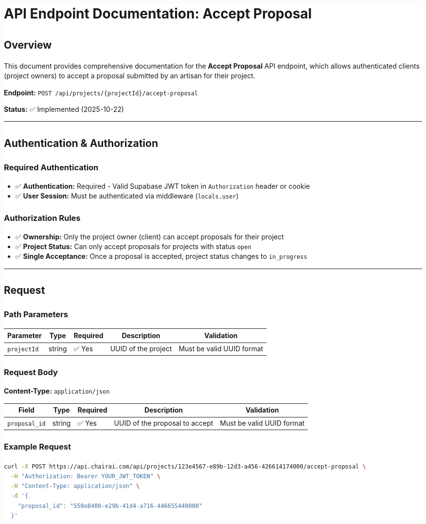 # API Endpoint Documentation: Accept Proposal

## Overview

This document provides comprehensive documentation for the **Accept Proposal** API endpoint, which allows authenticated clients (project owners) to accept a proposal submitted by an artisan for their project.

**Endpoint:** `POST /api/projects/{projectId}/accept-proposal`

**Status:** ✅ Implemented (2025-10-22)

---

## Authentication & Authorization

### Required Authentication

- ✅ **Authentication:** Required - Valid Supabase JWT token in `Authorization` header or cookie
- ✅ **User Session:** Must be authenticated via middleware (`locals.user`)

### Authorization Rules

- ✅ **Ownership:** Only the project owner (client) can accept proposals for their project
- ✅ **Project Status:** Can only accept proposals for projects with status `open`
- ✅ **Single Acceptance:** Once a proposal is accepted, project status changes to `in_progress`

---

## Request

### Path Parameters

| Parameter   | Type   | Required | Description         | Validation                |
| ----------- | ------ | -------- | ------------------- | ------------------------- |
| `projectId` | string | ✅ Yes   | UUID of the project | Must be valid UUID format |

### Request Body

**Content-Type:** `application/json`

| Field         | Type   | Required | Description                    | Validation                |
| ------------- | ------ | -------- | ------------------------------ | ------------------------- |
| `proposal_id` | string | ✅ Yes   | UUID of the proposal to accept | Must be valid UUID format |

### Example Request

```bash
curl -X POST https://api.chairai.com/api/projects/123e4567-e89b-12d3-a456-426614174000/accept-proposal \
  -H "Authorization: Bearer YOUR_JWT_TOKEN" \
  -H "Content-Type: application/json" \
  -d '{
    "proposal_id": "550e8400-e29b-41d4-a716-446655440000"
  }'
```

